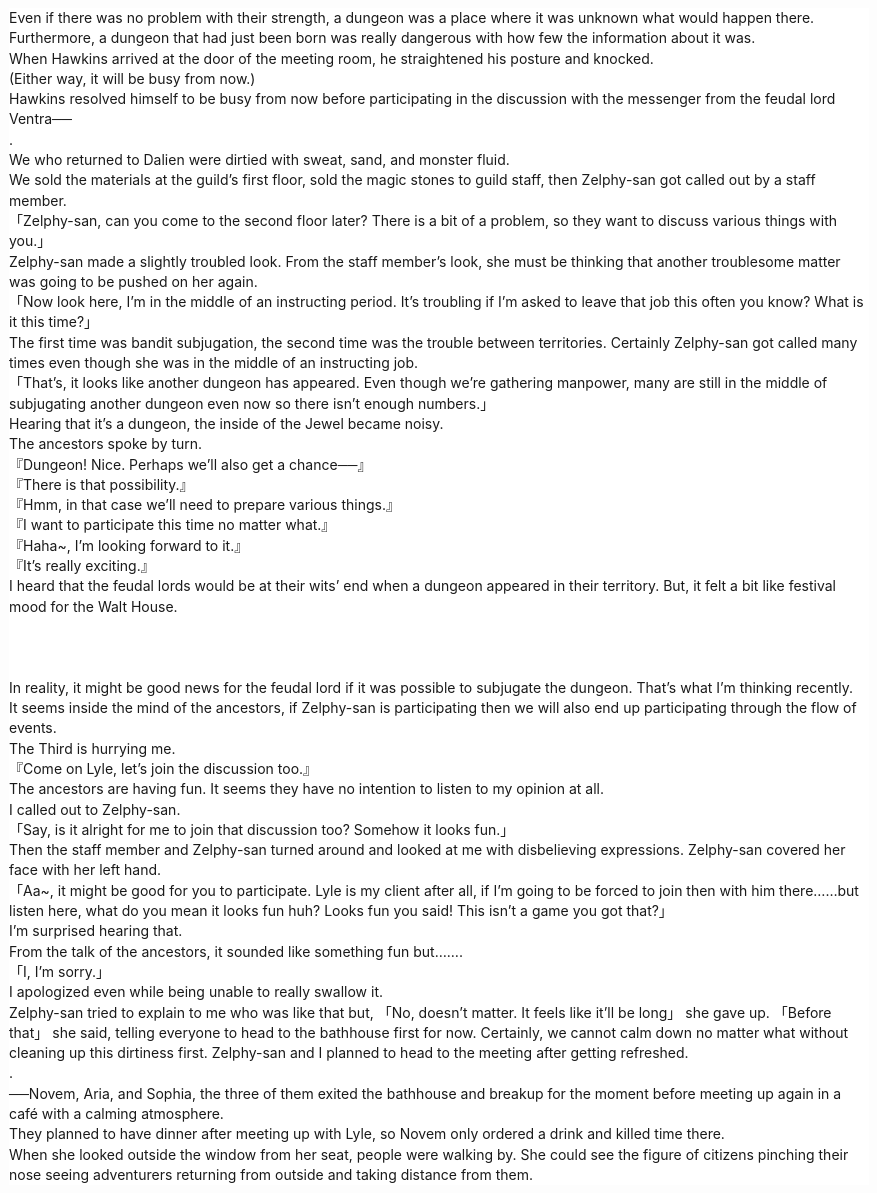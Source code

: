 Even if there was no problem with their strength, a dungeon was a place where it was unknown what would happen there. Furthermore, a dungeon that had just been born was really dangerous with how few the information about it was.<br/>
When Hawkins arrived at the door of the meeting room, he straightened his posture and knocked.<br/>
(Either way, it will be busy from now.)<br/>
Hawkins resolved himself to be busy from now before participating in the discussion with the messenger from the feudal lord Ventra──<br/>
.<br/>
We who returned to Dalien were dirtied with sweat, sand, and monster fluid.<br/>
We sold the materials at the guild’s first floor, sold the magic stones to guild staff, then Zelphy-san got called out by a staff member.<br/>
「Zelphy-san, can you come to the second floor later? There is a bit of a problem, so they want to discuss various things with you.」<br/>
Zelphy-san made a slightly troubled look. From the staff member’s look, she must be thinking that another troublesome matter was going to be pushed on her again.<br/>
「Now look here, I’m in the middle of an instructing period. It’s troubling if I’m asked to leave that job this often you know? What is it this time?」<br/>
The first time was bandit subjugation, the second time was the trouble between territories. Certainly Zelphy-san got called many times even though she was in the middle of an instructing job.<br/>
「That’s, it looks like another dungeon has appeared. Even though we’re gathering manpower, many are still in the middle of subjugating another dungeon even now so there isn’t enough numbers.」<br/>
Hearing that it’s a dungeon, the inside of the Jewel became noisy.<br/>
The ancestors spoke by turn.<br/>
『Dungeon! Nice. Perhaps we’ll also get a chance──』<br/>
『There is that possibility.』<br/>
『Hmm, in that case we’ll need to prepare various things.』<br/>
『I want to participate this time no matter what.』<br/>
『Haha~, I’m looking forward to it.』<br/>
『It’s really exciting.』<br/>
I heard that the feudal lords would be at their wits’ end when a dungeon appeared in their territory. But, it felt a bit like festival mood for the Walt House.<br/>
 <br/>
<br/>
 <br/>
In reality, it might be good news for the feudal lord if it was possible to subjugate the dungeon. That’s what I’m thinking recently.<br/>
It seems inside the mind of the ancestors, if Zelphy-san is participating then we will also end up participating through the flow of events.<br/>
The Third is hurrying me.<br/>
『Come on Lyle, let’s join the discussion too.』<br/>
The ancestors are having fun. It seems they have no intention to listen to my opinion at all.<br/>
I called out to Zelphy-san.<br/>
「Say, is it alright for me to join that discussion too? Somehow it looks fun.」<br/>
Then the staff member and Zelphy-san turned around and looked at me with disbelieving expressions. Zelphy-san covered her face with her left hand.<br/>
「Aa~, it might be good for you to participate. Lyle is my client after all, if I’m going to be forced to join then with him there……but listen here, what do you mean it looks fun huh? Looks fun you said! This isn’t a game you got that?」<br/>
I’m surprised hearing that.<br/>
From the talk of the ancestors, it sounded like something fun but…….<br/>
「I, I’m sorry.」<br/>
I apologized even while being unable to really swallow it.<br/>
Zelphy-san tried to explain to me who was like that but, 「No, doesn’t matter. It feels like it’ll be long」 she gave up. 「Before that」 she said, telling everyone to head to the bathhouse first for now. Certainly, we cannot calm down no matter what without cleaning up this dirtiness first. Zelphy-san and I planned to head to the meeting after getting refreshed.<br/>
.<br/>
──Novem, Aria, and Sophia, the three of them exited the bathhouse and breakup for the moment before meeting up again in a café with a calming atmosphere.<br/>
They planned to have dinner after meeting up with Lyle, so Novem only ordered a drink and killed time there.<br/>
When she looked outside the window from her seat, people were walking by. She could see the figure of citizens pinching their nose seeing adventurers returning from outside and taking distance from them.<br/>